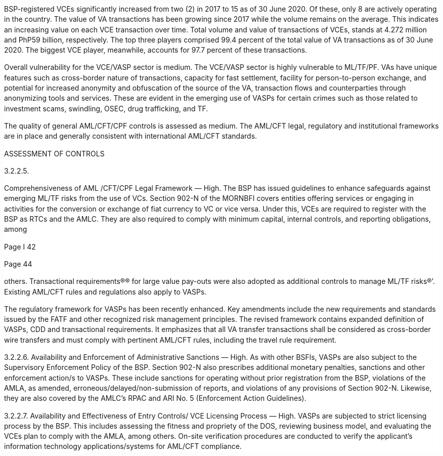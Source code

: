 BSP-registered VCEs significantly increased from two (2) in 2017 to 15 as of 30 June 2020. Of these, only 8 are actively operating in the country. The value of VA transactions has been growing since 2017 while the volume remains on the average. This indicates an increasing value on each VCE transaction over time. Total volume and value of transactions of VCEs, stands at 4.272 million and PhP59 billion, respectively. The top three players comprised 99.4 percent of the total value of VA transactions as of 30 June 2020. The biggest VCE player, meanwhile, accounts for 97.7 percent of these transactions.

Overall vulnerability for the VCE/VASP sector is medium. The VCE/VASP sector is highly vulnerable to ML/TF/PF. VAs have unique features such as cross-border nature of transactions, capacity for fast settlement, facility for person-to-person exchange, and potential for increased anonymity and obfuscation of the source of the VA, transaction flows and counterparties through anonymizing tools and services. These are evident in the emerging use of VASPs for certain crimes such as those related to investment scams, swindling, OSEC, drug trafficking, and TF.

The quality of general AML/CFT/CPF controls is assessed as medium. The AML/CFT legal, regulatory and institutional frameworks are in place and generally consistent with international AML/CFT standards.

ASSESSMENT OF CONTROLS

3.2.2.5.

Comprehensiveness of AML /CFT/CPF Legal Framework — High. The BSP has issued guidelines to enhance safeguards against emerging ML/TF risks from the use of VCs. Section 902-N of the MORNBFI covers entities offering services or engaging in activities for the conversion or exchange of fiat currency to VC or vice versa. Under this, VCEs are required to register with the BSP as RTCs and the AMLC. They are also required to comply with minimum capital, internal controls, and reporting obligations, among

Page I 42

Page 44

others. Transactional requirements®® for large value pay-outs were also adopted as additional controls to manage ML/TF risks®’. Existing AML/CFT rules and regulations also apply to VASPs.

The regulatory framework for VASPs has been recently enhanced. Key amendments include the new requirements and standards issued by the FATF and other recognized risk management principles. The revised framework contains expanded definition of VASPs, CDD and transactional requirements. It emphasizes that all VA transfer transactions shall be considered as cross-border wire transfers and must comply with pertinent AML/CFT rules, including the travel rule requirement.

3.2.2.6. Availability and Enforcement of Administrative Sanctions — High. As with other BSFls, VASPs are also subject to the Supervisory Enforcement Policy of the BSP. Section 902-N also prescribes additional monetary penalties, sanctions and other enforcement action/s to VASPs. These include sanctions for operating without prior registration from the BSP, violations of the AMLA, as amended, erroneous/delayed/non-submission of reports, and violations of any provisions of Section 902-N. Likewise, they are also covered by the AMLC’s RPAC and ARI No. 5 (Enforcement Action Guidelines).

3.2.2.7. Availability and Effectiveness of Entry Controls/ VCE Licensing Process — High. VASPs are subjected to strict licensing process by the BSP. This includes assessing the fitness and propriety of the DOS, reviewing business model, and evaluating the VCEs plan to comply with the AMLA, among others. On-site verification procedures are conducted to verify the applicant’s information technology applications/systems for AML/CFT compliance.
